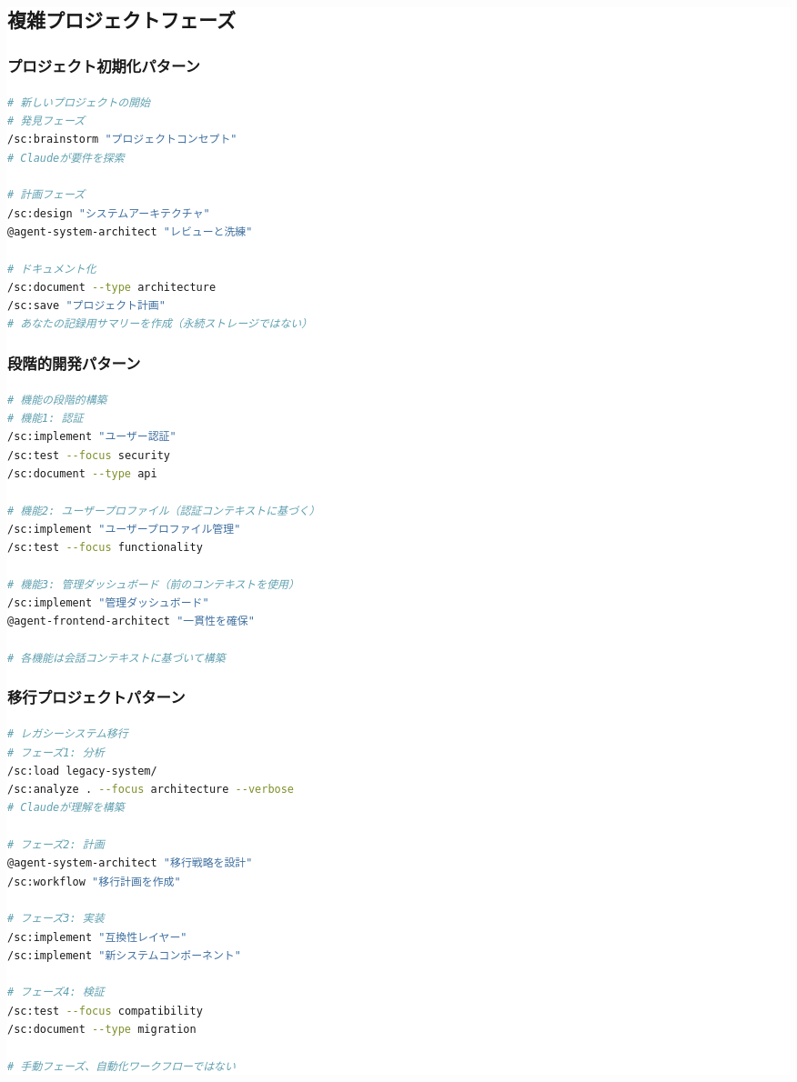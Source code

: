 ## 複雑プロジェクトフェーズ

### プロジェクト初期化パターン

```bash
# 新しいプロジェクトの開始
# 発見フェーズ
/sc:brainstorm "プロジェクトコンセプト"
# Claudeが要件を探索

# 計画フェーズ
/sc:design "システムアーキテクチャ"
@agent-system-architect "レビューと洗練"

# ドキュメント化
/sc:document --type architecture
/sc:save "プロジェクト計画"
# あなたの記録用サマリーを作成（永続ストレージではない）
```

### 段階的開発パターン

```bash
# 機能の段階的構築
# 機能1: 認証
/sc:implement "ユーザー認証"
/sc:test --focus security
/sc:document --type api

# 機能2: ユーザープロファイル（認証コンテキストに基づく）
/sc:implement "ユーザープロファイル管理"
/sc:test --focus functionality

# 機能3: 管理ダッシュボード（前のコンテキストを使用）
/sc:implement "管理ダッシュボード"
@agent-frontend-architect "一貫性を確保"

# 各機能は会話コンテキストに基づいて構築
```

### 移行プロジェクトパターン

```bash
# レガシーシステム移行
# フェーズ1: 分析
/sc:load legacy-system/
/sc:analyze . --focus architecture --verbose
# Claudeが理解を構築

# フェーズ2: 計画
@agent-system-architect "移行戦略を設計"
/sc:workflow "移行計画を作成"

# フェーズ3: 実装
/sc:implement "互換性レイヤー"
/sc:implement "新システムコンポーネント"

# フェーズ4: 検証
/sc:test --focus compatibility
/sc:document --type migration

# 手動フェーズ、自動化ワークフローではない
```
